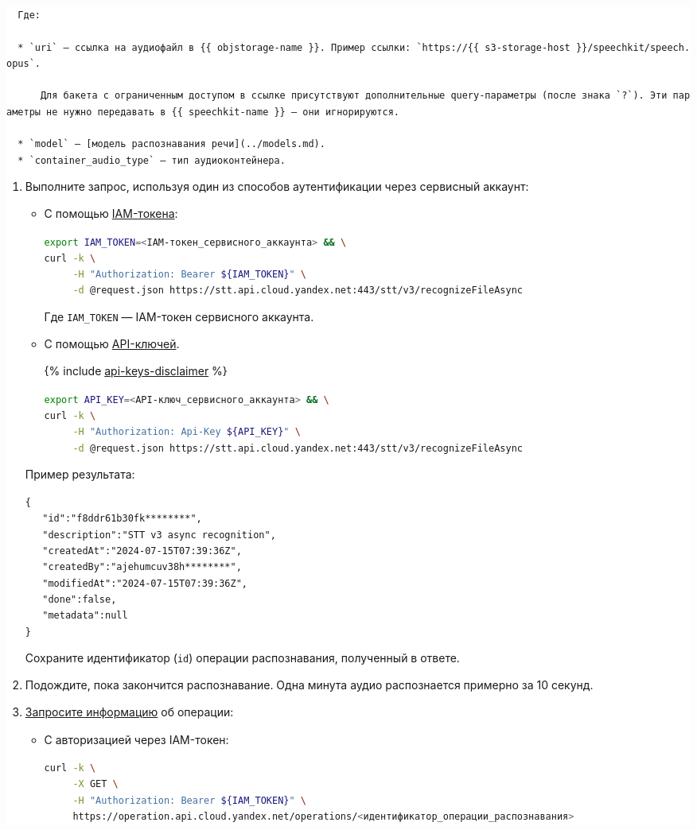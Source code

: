       Где:

      * `uri` — ссылка на аудиофайл в {{ objstorage-name }}. Пример ссылки: `https://{{ s3-storage-host }}/speechkit/speech.opus`.

          Для бакета с ограниченным доступом в ссылке присутствуют дополнительные query-параметры (после знака `?`). Эти параметры не нужно передавать в {{ speechkit-name }} — они игнорируются.

      * `model` — [модель распознавания речи](../models.md).
      * `container_audio_type` — тип аудиоконтейнера.

  1. Выполните запрос, используя один из способов аутентификации через сервисный аккаунт:    
      * С помощью [IAM-токена](../../../iam/concepts/authorization/iam-token.md):

        ```bash
        export IAM_TOKEN=<IAM-токен_сервисного_аккаунта> && \
        curl -k \
             -H "Authorization: Bearer ${IAM_TOKEN}" \
             -d @request.json https://stt.api.cloud.yandex.net:443/stt/v3/recognizeFileAsync
        ```

        Где `IAM_TOKEN` — IAM-токен сервисного аккаунта.

      * С помощью [API-ключей](../../../iam/concepts/authorization/api-key).

        {% include [api-keys-disclaimer](../../../_includes/iam/api-keys-disclaimer.md) %}

        ```bash
        export API_KEY=<API-ключ_сервисного_аккаунта> && \
        curl -k \
             -H "Authorization: Api-Key ${API_KEY}" \
             -d @request.json https://stt.api.cloud.yandex.net:443/stt/v3/recognizeFileAsync
        ```

      Пример результата:

      ```text
      {
         "id":"f8ddr61b30fk********",
         "description":"STT v3 async recognition",
         "createdAt":"2024-07-15T07:39:36Z",
         "createdBy":"ajehumcuv38h********",
         "modifiedAt":"2024-07-15T07:39:36Z",
         "done":false,
         "metadata":null
      }
      ```

      Сохраните идентификатор (`id`) операции распознавания, полученный в ответе.

  1. Подождите, пока закончится распознавание. Одна минута аудио распознается примерно за 10 секунд.
  1. [Запросите информацию](../../../api-design-guide/concepts/operation.md#monitoring) об операции:

      * С авторизацией через IAM-токен:

          ```bash
          curl -k \
               -X GET \
               -H "Authorization: Bearer ${IAM_TOKEN}" \
               https://operation.api.cloud.yandex.net/operations/<идентификатор_операции_распознавания>
          ```
